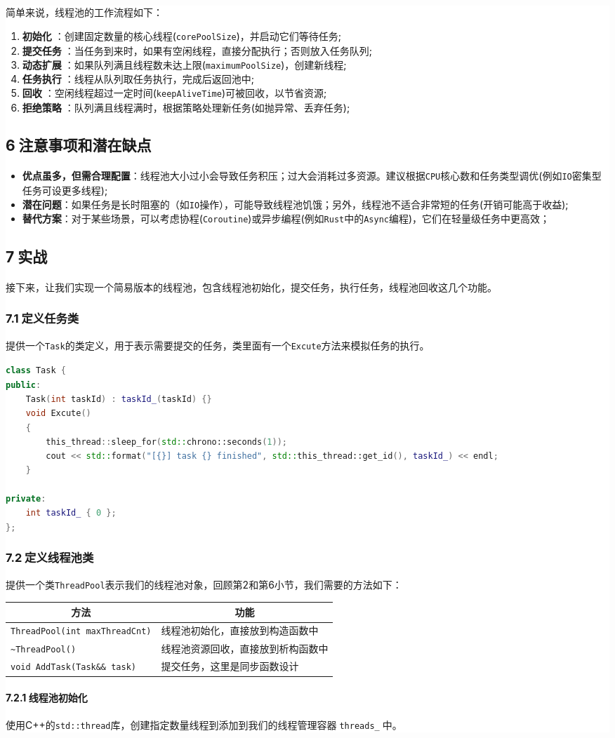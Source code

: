 简单来说，线程池的工作流程如下：

1. **初始化** ：创建固定数量的核心线程(`corePoolSize`)，并启动它们等待任务;
2. **提交任务** ：当任务到来时，如果有空闲线程，直接分配执行；否则放入任务队列;
3. **动态扩展** ：如果队列满且线程数未达上限(`maximumPoolSize`)，创建新线程;
4. **任务执行** ：线程从队列取任务执行，完成后返回池中;
5. **回收** ：空闲线程超过一定时间(`keepAliveTime`)可被回收，以节省资源;
6. **拒绝策略** ：队列满且线程满时，根据策略处理新任务(如抛异常、丢弃任务);

## 6 注意事项和潜在缺点

- **优点虽多，但需合理配置**：线程池大小过小会导致任务积压；过大会消耗过多资源。建议根据`CPU`核心数和任务类型调优(例如`IO`密集型任务可设更多线程);
- **潜在问题**：如果任务是长时阻塞的（如`IO`操作），可能导致线程池饥饿；另外，线程池不适合非常短的任务(开销可能高于收益);
- **替代方案**：对于某些场景，可以考虑协程(`Coroutine`)或异步编程(例如`Rust`中的`Async`编程)，它们在轻量级任务中更高效；

## 7 实战

接下来，让我们实现一个简易版本的线程池，包含线程池初始化，提交任务，执行任务，线程池回收这几个功能。

### 7.1 定义任务类

提供一个`Task`的类定义，用于表示需要提交的任务，类里面有一个`Excute`方法来模拟任务的执行。

```c++
class Task {
public:
    Task(int taskId) : taskId_(taskId) {}
    void Excute()
    {
        this_thread::sleep_for(std::chrono::seconds(1));
        cout << std::format("[{}] task {} finished", std::this_thread::get_id(), taskId_) << endl;
    }

private:
    int taskId_ { 0 };
};
```

### 7.2 定义线程池类

提供一个类`ThreadPool`表示我们的线程池对象，回顾第2和第6小节，我们需要的方法如下：

| 方法                           | 功能                               |
| ------------------------------ | ---------------------------------- |
| `ThreadPool(int maxThreadCnt)` | 线程池初始化，直接放到构造函数中   |
| `~ThreadPool()`                | 线程池资源回收，直接放到析构函数中 |
| `void AddTask(Task&& task)`    | 提交任务，这里是同步函数设计       |

#### 7.2.1 线程池初始化

使用C++的`std::thread`库，创建指定数量线程到添加到我们的线程管理容器 `threads_` 中。
